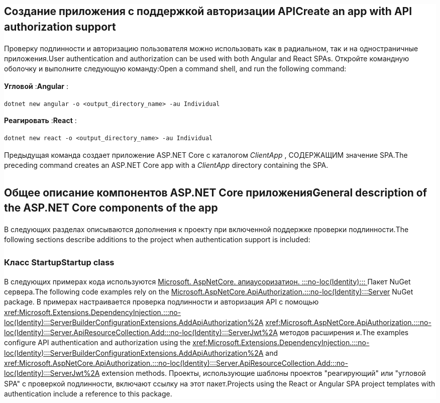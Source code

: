 ## <a name="create-an-app-with-api-authorization-support"></a><span data-ttu-id="6d144-109">Создание приложения с поддержкой авторизации API</span><span class="sxs-lookup"><span data-stu-id="6d144-109">Create an app with API authorization support</span></span>

<span data-ttu-id="6d144-110">Проверку подлинности и авторизацию пользователя можно использовать как в радиальном, так и на одностраничные приложения.</span><span class="sxs-lookup"><span data-stu-id="6d144-110">User authentication and authorization can be used with both Angular and React SPAs.</span></span> <span data-ttu-id="6d144-111">Откройте командную оболочку и выполните следующую команду:</span><span class="sxs-lookup"><span data-stu-id="6d144-111">Open a command shell, and run the following command:</span></span>

<span data-ttu-id="6d144-112">**Угловой** :</span><span class="sxs-lookup"><span data-stu-id="6d144-112">**Angular** :</span></span>

```dotnetcli
dotnet new angular -o <output_directory_name> -au Individual
```

<span data-ttu-id="6d144-113">**Реагировать** :</span><span class="sxs-lookup"><span data-stu-id="6d144-113">**React** :</span></span>

```dotnetcli
dotnet new react -o <output_directory_name> -au Individual
```

<span data-ttu-id="6d144-114">Предыдущая команда создает приложение ASP.NET Core с каталогом *ClientApp* , СОДЕРЖАЩИМ значение SPA.</span><span class="sxs-lookup"><span data-stu-id="6d144-114">The preceding command creates an ASP.NET Core app with a *ClientApp* directory containing the SPA.</span></span>

## <a name="general-description-of-the-aspnet-core-components-of-the-app"></a><span data-ttu-id="6d144-115">Общее описание компонентов ASP.NET Core приложения</span><span class="sxs-lookup"><span data-stu-id="6d144-115">General description of the ASP.NET Core components of the app</span></span>

<span data-ttu-id="6d144-116">В следующих разделах описываются дополнения к проекту при включенной поддержке проверки подлинности.</span><span class="sxs-lookup"><span data-stu-id="6d144-116">The following sections describe additions to the project when authentication support is included:</span></span>

### <a name="startup-class"></a><span data-ttu-id="6d144-117">Класс Startup</span><span class="sxs-lookup"><span data-stu-id="6d144-117">Startup class</span></span>

<span data-ttu-id="6d144-118">В следующих примерах кода используются [Microsoft. AspNetCore. апиаусоризатион. :::no-loc(Identity)::: ](https://www.nuget.org/packages/Microsoft.AspNetCore.ApiAuthorization.:::no-loc(Identity):::Server) Пакет NuGet сервера.</span><span class="sxs-lookup"><span data-stu-id="6d144-118">The following code examples rely on the [Microsoft.AspNetCore.ApiAuthorization.:::no-loc(Identity):::Server](https://www.nuget.org/packages/Microsoft.AspNetCore.ApiAuthorization.:::no-loc(Identity):::Server) NuGet package.</span></span> <span data-ttu-id="6d144-119">В примерах настраивается проверка подлинности и авторизация API с помощью <xref:Microsoft.Extensions.DependencyInjection.:::no-loc(Identity):::ServerBuilderConfigurationExtensions.AddApiAuthorization%2A> <xref:Microsoft.AspNetCore.ApiAuthorization.:::no-loc(Identity):::Server.ApiResourceCollection.Add:::no-loc(Identity):::ServerJwt%2A> методов расширения и.</span><span class="sxs-lookup"><span data-stu-id="6d144-119">The examples configure API authentication and authorization using the <xref:Microsoft.Extensions.DependencyInjection.:::no-loc(Identity):::ServerBuilderConfigurationExtensions.AddApiAuthorization%2A> and <xref:Microsoft.AspNetCore.ApiAuthorization.:::no-loc(Identity):::Server.ApiResourceCollection.Add:::no-loc(Identity):::ServerJwt%2A> extension methods.</span></span> <span data-ttu-id="6d144-120">Проекты, использующие шаблоны проектов "реагирующий" или "угловой SPA" с проверкой подлинности, включают ссылку на этот пакет.</span><span class="sxs-lookup"><span data-stu-id="6d144-120">Projects using the React or Angular SPA project templates with authentication include a reference to this package.</span></span>
